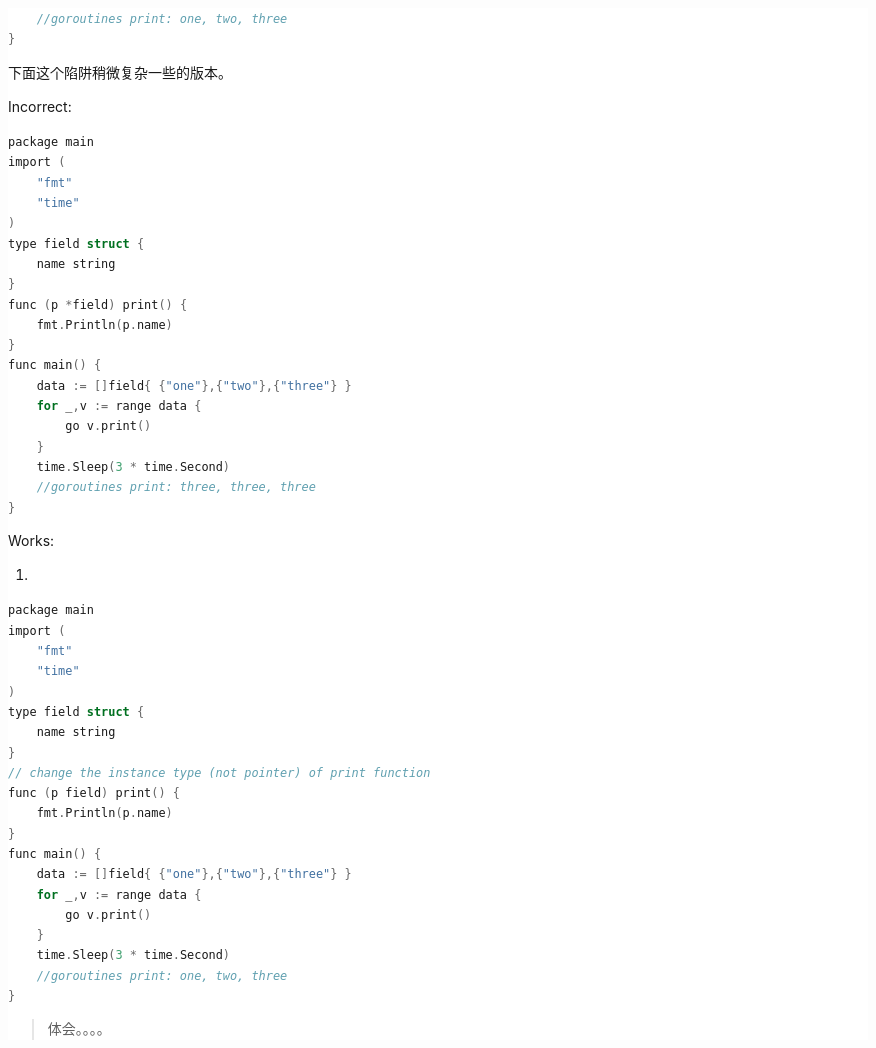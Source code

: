 ```c
    //goroutines print: one, two, three
}
```
下面这个陷阱稍微复杂一些的版本。

Incorrect:

```c
package main
import (  
    "fmt"
    "time"
)
type field struct {  
    name string
}
func (p *field) print() {  
    fmt.Println(p.name)
}
func main() {  
    data := []field{ {"one"},{"two"},{"three"} }
    for _,v := range data {
        go v.print()
    }
    time.Sleep(3 * time.Second)
    //goroutines print: three, three, three
}
```

Works:

1. 

```c
package main
import (  
    "fmt"
    "time"
)
type field struct {  
    name string
}
// change the instance type (not pointer) of print function
func (p field) print() {  
    fmt.Println(p.name)
}
func main() {  
    data := []field{ {"one"},{"two"},{"three"} }
    for _,v := range data {
        go v.print()
    }
    time.Sleep(3 * time.Second)
    //goroutines print: one, two, three
}
```
> 体会。。。。
